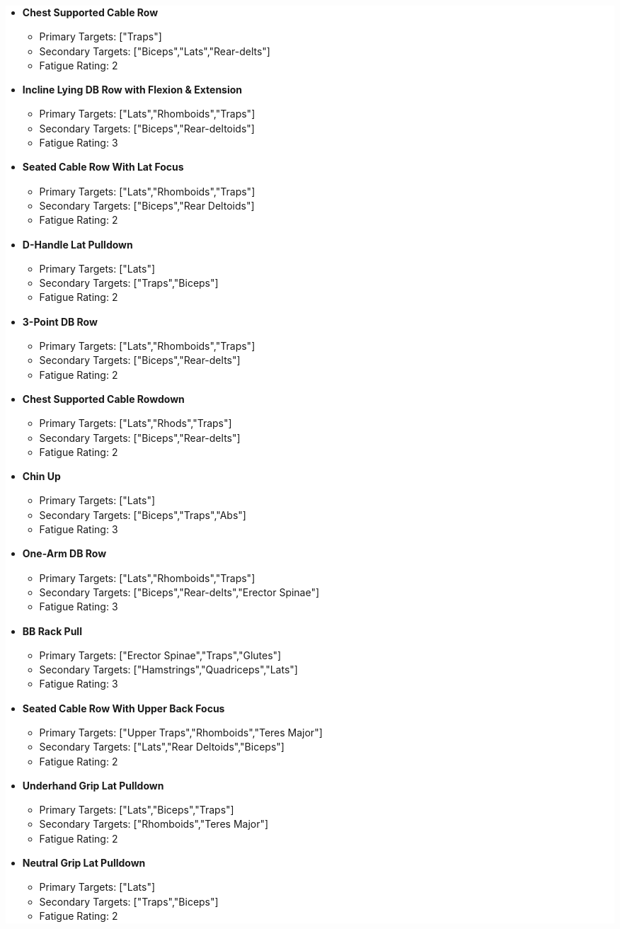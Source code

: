 - **Chest Supported Cable Row**
  - Primary Targets: ["Traps"]
  - Secondary Targets: ["Biceps","Lats","Rear-delts"]
  - Fatigue Rating: 2

- **Incline Lying DB Row with Flexion & Extension**
  - Primary Targets: ["Lats","Rhomboids","Traps"]
  - Secondary Targets: ["Biceps","Rear-deltoids"]
  - Fatigue Rating: 3

- **Seated Cable Row With Lat Focus**
  - Primary Targets: ["Lats","Rhomboids","Traps"]
  - Secondary Targets: ["Biceps","Rear Deltoids"]
  - Fatigue Rating: 2

- **D-Handle Lat Pulldown**
  - Primary Targets: ["Lats"]
  - Secondary Targets: ["Traps","Biceps"]
  - Fatigue Rating: 2

- **3-Point DB Row**
  - Primary Targets: ["Lats","Rhomboids","Traps"]
  - Secondary Targets: ["Biceps","Rear-delts"]
  - Fatigue Rating: 2

- **Chest Supported Cable Rowdown**
  - Primary Targets: ["Lats","Rhods","Traps"]
  - Secondary Targets: ["Biceps","Rear-delts"]
  - Fatigue Rating: 2

- **Chin Up**
  - Primary Targets: ["Lats"]
  - Secondary Targets: ["Biceps","Traps","Abs"]
  - Fatigue Rating: 3

- **One-Arm DB Row**
  - Primary Targets: ["Lats","Rhomboids","Traps"]
  - Secondary Targets: ["Biceps","Rear-delts","Erector Spinae"]
  - Fatigue Rating: 3

- **BB Rack Pull**
  - Primary Targets: ["Erector Spinae","Traps","Glutes"]
  - Secondary Targets: ["Hamstrings","Quadriceps","Lats"]
  - Fatigue Rating: 3

- **Seated Cable Row With Upper Back Focus**
  - Primary Targets: ["Upper Traps","Rhomboids","Teres Major"]
  - Secondary Targets: ["Lats","Rear Deltoids","Biceps"]
  - Fatigue Rating: 2

- **Underhand Grip Lat Pulldown**
  - Primary Targets: ["Lats","Biceps","Traps"]
  - Secondary Targets: ["Rhomboids","Teres Major"]
  - Fatigue Rating: 2

- **Neutral Grip Lat Pulldown**
  - Primary Targets: ["Lats"]
  - Secondary Targets: ["Traps","Biceps"]
  - Fatigue Rating: 2
